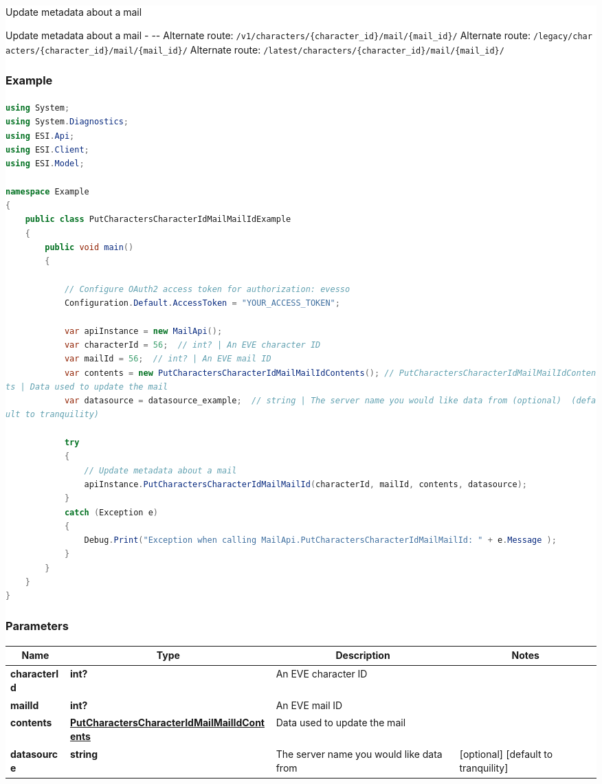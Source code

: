 Update metadata about a mail

Update metadata about a mail  - --  Alternate route: `/v1/characters/{character_id}/mail/{mail_id}/`  Alternate route: `/legacy/characters/{character_id}/mail/{mail_id}/`  Alternate route: `/latest/characters/{character_id}/mail/{mail_id}/` 

### Example
```csharp
using System;
using System.Diagnostics;
using ESI.Api;
using ESI.Client;
using ESI.Model;

namespace Example
{
    public class PutCharactersCharacterIdMailMailIdExample
    {
        public void main()
        {
            
            // Configure OAuth2 access token for authorization: evesso
            Configuration.Default.AccessToken = "YOUR_ACCESS_TOKEN";

            var apiInstance = new MailApi();
            var characterId = 56;  // int? | An EVE character ID
            var mailId = 56;  // int? | An EVE mail ID
            var contents = new PutCharactersCharacterIdMailMailIdContents(); // PutCharactersCharacterIdMailMailIdContents | Data used to update the mail
            var datasource = datasource_example;  // string | The server name you would like data from (optional)  (default to tranquility)

            try
            {
                // Update metadata about a mail
                apiInstance.PutCharactersCharacterIdMailMailId(characterId, mailId, contents, datasource);
            }
            catch (Exception e)
            {
                Debug.Print("Exception when calling MailApi.PutCharactersCharacterIdMailMailId: " + e.Message );
            }
        }
    }
}
```

### Parameters

Name | Type | Description  | Notes
------------- | ------------- | ------------- | -------------
 **characterId** | **int?**| An EVE character ID | 
 **mailId** | **int?**| An EVE mail ID | 
 **contents** | [**PutCharactersCharacterIdMailMailIdContents**](PutCharactersCharacterIdMailMailIdContents.md)| Data used to update the mail | 
 **datasource** | **string**| The server name you would like data from | [optional] [default to tranquility]
